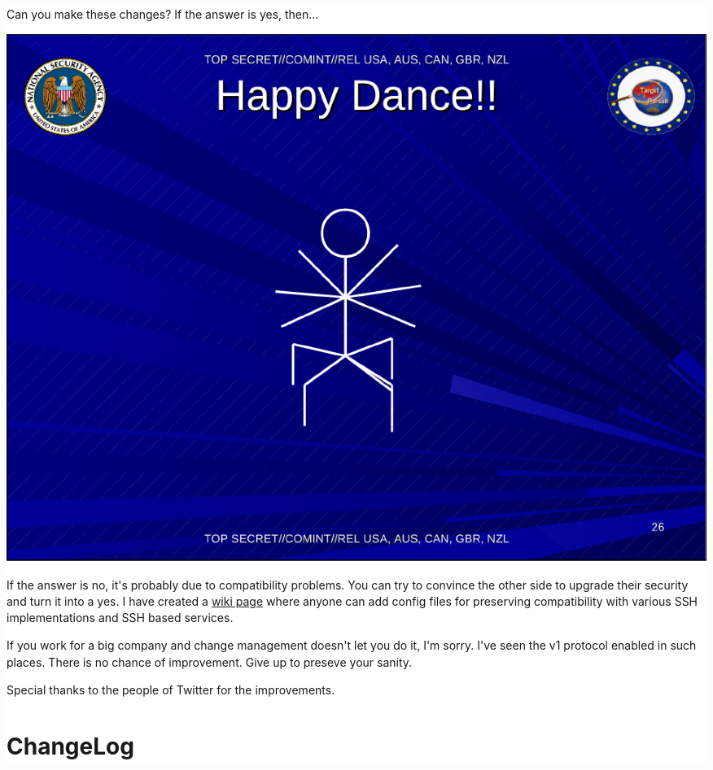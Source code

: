 Can you make these changes?
If the answer is yes, then...

![NSA Happy Dance](/assets/nsa-happy-dance.png "Happy Dance!!")

If the answer is no, it's probably due to compatibility problems.
You can try to convince the other side to upgrade their security and turn it into a yes.
I have created a [wiki page][sssh-wiki] where anyone can add config files for preserving compatibility with various SSH implementations and SSH based services.

If you work for a big company and change management doesn't let you do it, I'm sorry.
I've seen the v1 protocol enabled in such places.
There is no chance of improvement.
Give up to preseve your sanity.

Special thanks to the people of Twitter for the improvements.

# ChangeLog


[snowden-docs]: https://www.spiegel.de/international/germany/inside-the-nsa-s-war-on-internet-security-a-1010361.html
[compat]: http://ssh-comparison.quendi.de/comparison.html
[dh]: https://en.wikipedia.org/wiki/Diffie%E2%80%93Hellman_key_exchange
[ecdh]: https://en.wikipedia.org/wiki/Elliptic_curve_Diffie%E2%80%93Hellman
[forward-secrecy]: https://en.wikipedia.org/wiki/Forward_secrecy
[dlp]: https://en.wikipedia.org/wiki/Discrete_logarithm_problem
[libsshdoc]: http://git.libssh.org/projects/libssh.git/tree/doc/curve25519-sha256@libssh.org.txt
[curve25519]: http://cr.yp.to/ecdh.html
[rfc4253]: https://www.ietf.org/rfc/rfc4253.txt
[rfc4419]: https://www.ietf.org/rfc/rfc4419.txt
[ed25519]: http://ed25519.cr.yp.to/
[google-auth]: https://code.google.com/p/google-authenticator/wiki/PamModuleInstructions
[totp]: https://en.wikipedia.org/wiki/Time-based_One-time_Password_Algorithm
[otp]: https://www.cl.cam.ac.uk/~mgk25/otpw.html
[pam]: https://en.wikipedia.org/wiki/Pluggable_authentication_module
[nist-sucks]: http://blog.cr.yp.to/20140323-ecdsa.html
[bullrun]: https://projectbullrun.org/dual-ec/vulnerability.html
[ecdsa-same-k]: https://security.stackexchange.com/a/46781
[ecdsa-sony]: https://events.ccc.de/congress/2010/Fahrplan/attachments/1780%5F27c3%5Fconsole%5Fhacking%5F2010.pdf
[ae]: https://en.wikipedia.org/wiki/Authenticated_encryption
[aes-gcm]: http://blog.djm.net.au/2013/11/chacha20-and-poly1305-in-openssh.html
[grsec]: https://grsecurity.net/
[tor-hs]: https://www.torproject.org/docs/hidden-services.html.en
[sssh-wiki]: https://github.com/stribika/stribika.github.io/wiki/Secure-Secure-Shell
[changelog]: https://github.com/stribika/stribika.github.io/commits/master/_posts/2015-01-04-secure-secure-shell.md
[bug779880]: https://bugs.debian.org/cgi-bin/bugreport.cgi?bug=779880